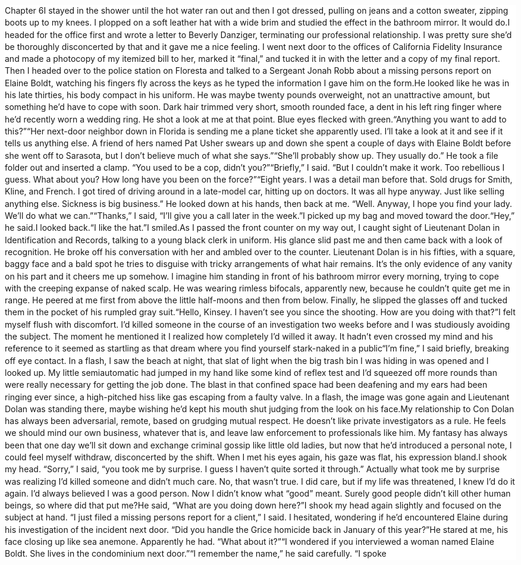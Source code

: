 Chapter 6I stayed in the shower until the hot water ran out and then I got dressed, pulling on jeans and a cotton sweater, zipping boots up to my knees. I plopped on a soft leather hat with a wide brim and studied the effect in the bathroom mirror. It would do.I headed for the office first and wrote a letter to Beverly Danziger, terminating our professional relationship. I was pretty sure she’d be thoroughly disconcerted by that and it gave me a nice feeling. I went next door to the offices of California Fidelity Insurance and made a photocopy of my itemized bill to her, marked it “final,” and tucked it in with the letter and a copy of my final report. Then I headed over to the police station on Floresta and talked to a Sergeant Jonah Robb about a missing persons report on Elaine Boldt, watching his fingers fly across the keys as he typed the information I gave him on the form.He looked like he was in his late thirties, his body compact in his uniform. He was maybe twenty pounds overweight, not an unattractive amount, but something he’d have to cope with soon. Dark hair trimmed very short, smooth rounded face, a dent in his left ring finger where he’d recently worn a wedding ring. He shot a look at me at that point. Blue eyes flecked with green.“Anything you want to add to this?”“Her next-door neighbor down in Florida is sending me a plane ticket she apparently used. I’ll take a look at it and see if it tells us anything else. A friend of hers named Pat Usher swears up and down she spent a couple of days with Elaine Boldt before she went off to Sarasota, but I don’t believe much of what she says.”“She’ll probably show up. They usually do.” He took a file folder out and inserted a clamp. “You used to be a cop, didn’t you?”“Briefly,” I said. “But I couldn’t make it work. Too rebellious I guess. What about you? How long have you been on the force?”“Eight years. I was a detail man before that. Sold drugs for Smith, Kline, and French. I got tired of driving around in a late-model car, hitting up on doctors. It was all hype anyway. Just like selling anything else. Sickness is big business.” He looked down at his hands, then back at me. “Well. Anyway, I hope you find your lady. We’ll do what we can.”“Thanks,” I said, “I’ll give you a call later in the week.”I picked up my bag and moved toward the door.“Hey,” he said.I looked back.“I like the hat.”I smiled.As I passed the front counter on my way out, I caught sight of Lieutenant Dolan in Identification and Records, talking to a young black clerk in uniform. His glance slid past me and then came back with a look of recognition. He broke off his conversation with her and ambled over to the counter. Lieutenant Dolan is in his fifties, with a square, baggy face and a bald spot he tries to disguise with tricky arrangements of what hair remains. It’s the only evidence of any vanity on his part and it cheers me up somehow. I imagine him standing in front of his bathroom mirror every morning, trying to cope with the creeping expanse of naked scalp. He was wearing rimless bifocals, apparently new, because he couldn’t quite get me in range. He peered at me first from above the little half-moons and then from below. Finally, he slipped the glasses off and tucked them in the pocket of his rumpled gray suit.“Hello, Kinsey. I haven’t see you since the shooting. How are you doing with that?”I felt myself flush with discomfort. I’d killed someone in the course of an investigation two weeks before and I was studiously avoiding the subject. The moment he mentioned it I realized how completely I’d willed it away. It hadn’t even crossed my mind and his reference to it seemed as startling as that dream where you find yourself stark-naked in a public“I’m fine,” I said briefly, breaking off eye contact. In a flash, I saw the beach at night, that slat of light when the big trash bin I was hiding in was opened and I looked up. My little semiautomatic had jumped in my hand like some kind of reflex test and I’d squeezed off more rounds than were really necessary for getting the job done. The blast in that confined space had been deafening and my ears had been ringing ever since, a high-pitched hiss like gas escaping from a faulty valve. In a flash, the image was gone again and Lieutenant Dolan was standing there, maybe wishing he’d kept his mouth shut judging from the look on his face.My relationship to Con Dolan has always been adversarial, remote, based on grudging mutual respect. He doesn’t like private investigators as a rule. He feels we should mind our own business, whatever that is, and leave law enforcement to professionals like him. My fantasy has always been that one day we’ll sit down and exchange criminal gossip like little old ladies, but now that he’d introduced a personal note, I could feel myself withdraw, disconcerted by the shift. When I met his eyes again, his gaze was flat, his expression bland.I shook my head. “Sorry,” I said, “you took me by surprise. I guess I haven’t quite sorted it through.” Actually what took me by surprise was realizing I’d killed someone and didn’t much care. No, that wasn’t true. I did care, but if my life was threatened, I knew I’d do it again. I’d always believed I was a good person. Now I didn’t know what “good” meant. Surely good people didn’t kill other human beings, so where did that put me?He said, “What are you doing down here?”I shook my head again slightly and focused on the subject at hand. “I just filed a missing persons report for a client,” I said. I hesitated, wondering if he’d encountered Elaine during his investigation of the incident next door. “Did you handle the Grice homicide back in January of this year?”He stared at me, his face closing up like sea anemone. Apparently he had. “What about it?”“I wondered if you interviewed a woman named Elaine Boldt. She lives in the condominium next door.”“I remember the name,” he said carefully. “I spoke